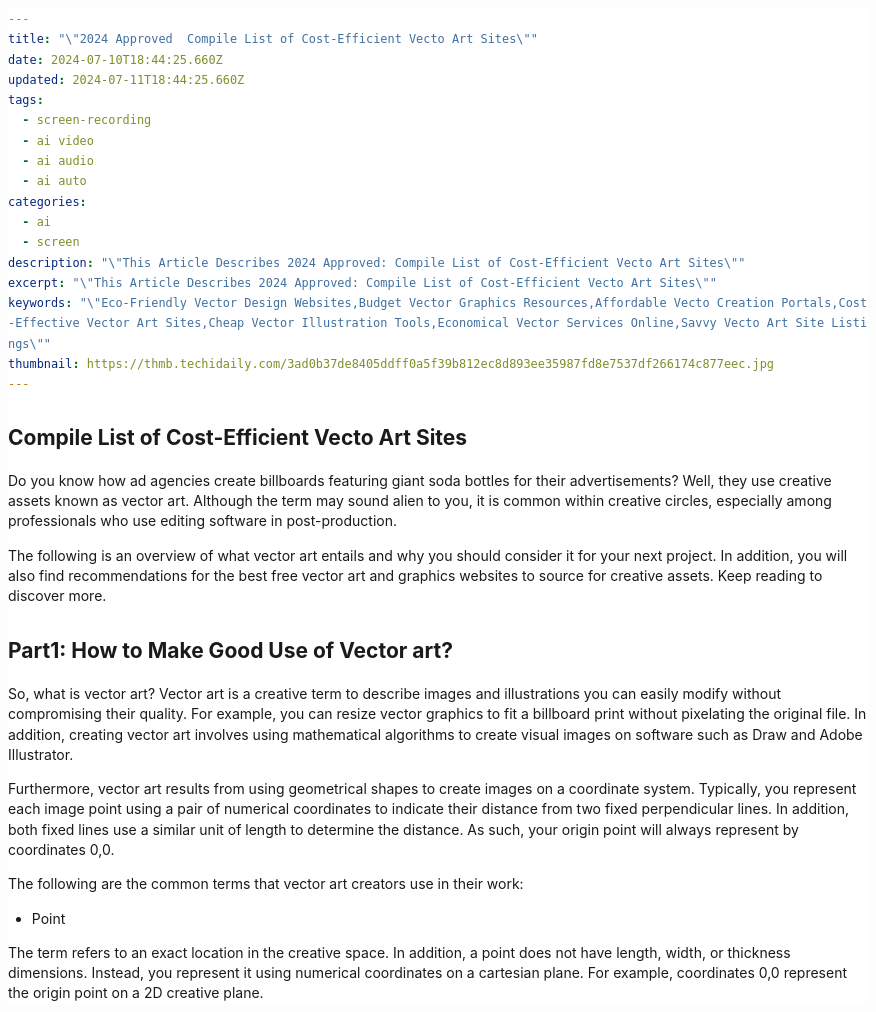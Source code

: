 ```yaml
---
title: "\"2024 Approved  Compile List of Cost-Efficient Vecto Art Sites\""
date: 2024-07-10T18:44:25.660Z
updated: 2024-07-11T18:44:25.660Z
tags: 
  - screen-recording
  - ai video
  - ai audio
  - ai auto
categories: 
  - ai
  - screen
description: "\"This Article Describes 2024 Approved: Compile List of Cost-Efficient Vecto Art Sites\""
excerpt: "\"This Article Describes 2024 Approved: Compile List of Cost-Efficient Vecto Art Sites\""
keywords: "\"Eco-Friendly Vector Design Websites,Budget Vector Graphics Resources,Affordable Vecto Creation Portals,Cost-Effective Vector Art Sites,Cheap Vector Illustration Tools,Economical Vector Services Online,Savvy Vecto Art Site Listings\""
thumbnail: https://thmb.techidaily.com/3ad0b37de8405ddff0a5f39b812ec8d893ee35987fd8e7537df266174c877eec.jpg
---
```


## Compile List of Cost-Efficient Vecto Art Sites

Do you know how ad agencies create billboards featuring giant soda bottles for their advertisements? Well, they use creative assets known as vector art. Although the term may sound alien to you, it is common within creative circles, especially among professionals who use editing software in post-production.

The following is an overview of what vector art entails and why you should consider it for your next project. In addition, you will also find recommendations for the best free vector art and graphics websites to source for creative assets. Keep reading to discover more.

## Part1: How to Make Good Use of Vector art?

So, what is vector art? Vector art is a creative term to describe images and illustrations you can easily modify without compromising their quality. For example, you can resize vector graphics to fit a billboard print without pixelating the original file. In addition, creating vector art involves using mathematical algorithms to create visual images on software such as Draw and Adobe Illustrator.

Furthermore, vector art results from using geometrical shapes to create images on a coordinate system. Typically, you represent each image point using a pair of numerical coordinates to indicate their distance from two fixed perpendicular lines. In addition, both fixed lines use a similar unit of length to determine the distance. As such, your origin point will always represent by coordinates 0,0.

The following are the common terms that vector art creators use in their work:

* Point

The term refers to an exact location in the creative space. In addition, a point does not have length, width, or thickness dimensions. Instead, you represent it using numerical coordinates on a cartesian plane. For example, coordinates 0,0 represent the origin point on a 2D creative plane.
